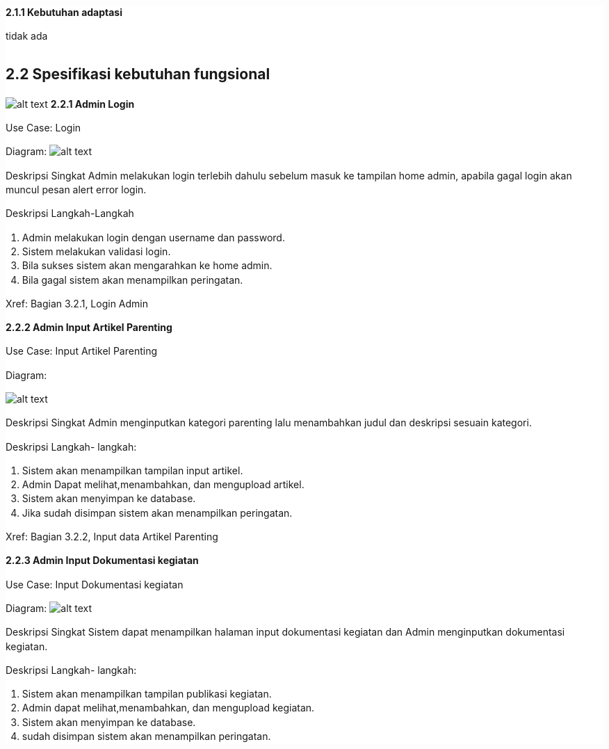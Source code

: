 **2.1.1 Kebutuhan adaptasi**

tidak ada

## 2.2 Spesifikasi kebutuhan fungsional
![alt text](Foto_Laporan/2.2.png?raw=true)
**2.2.1 Admin Login**

Use Case: Login

Diagram:
![alt text](Foto_Laporan/adminLogin.png?raw=true)

Deskripsi Singkat 
Admin melakukan login terlebih dahulu sebelum masuk ke tampilan home admin, apabila gagal login akan muncul pesan alert error login. 

Deskripsi Langkah-Langkah
1. Admin melakukan login dengan username dan password.
2. Sistem melakukan validasi login.
3. Bila sukses sistem akan mengarahkan ke home admin.
4. Bila gagal sistem akan menampilkan peringatan.

Xref: Bagian 3.2.1, Login Admin

**2.2.2 Admin Input Artikel Parenting**

Use Case: Input Artikel Parenting

Diagram:

![alt text](ImagFoto_Laporane/2.2.2.png?raw=true)

Deskripsi Singkat
Admin menginputkan kategori parenting lalu menambahkan judul dan deskripsi sesuain kategori.

Deskripsi Langkah- langkah:
1. Sistem akan menampilkan tampilan input artikel.
2. Admin Dapat melihat,menambahkan, dan mengupload artikel.
3. Sistem akan menyimpan ke database.
4. Jika sudah disimpan sistem akan menampilkan peringatan.

Xref: Bagian 3.2.2, Input data Artikel Parenting

**2.2.3 Admin Input Dokumentasi kegiatan**

Use Case: Input Dokumentasi kegiatan

Diagram:
![alt text](Foto_Laporan/2.2.3.png?raw=true)

Deskripsi Singkat
Sistem dapat menampilkan halaman input dokumentasi kegiatan dan Admin menginputkan dokumentasi kegiatan.

Deskripsi Langkah- langkah:
1. Sistem akan menampilkan tampilan publikasi kegiatan.
2. Admin dapat melihat,menambahkan, dan mengupload kegiatan.
3. Sistem akan menyimpan ke database.
4. sudah disimpan sistem akan menampilkan peringatan.
